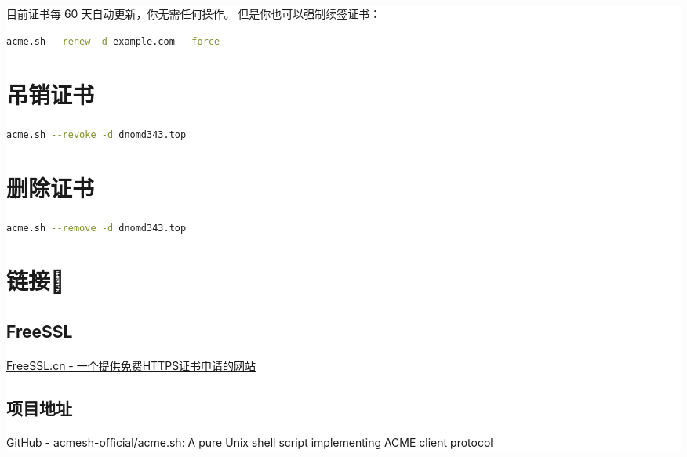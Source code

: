 目前证书每 60 天自动更新，你无需任何操作。
但是你也可以强制续签证书：
```bash
acme.sh --renew -d example.com --force
```
# 吊销证书

```bash
acme.sh --revoke -d dnomd343.top
```
# 删除证书

```bash
acme.sh --remove -d dnomd343.top
```
# 链接🔗
## FreeSSL
[FreeSSL.cn - 一个提供免费HTTPS证书申请的网站](https://freessl.cn/)
## 项目地址
[GitHub - acmesh-official/acme.sh: A pure Unix shell script implementing ACME client protocol](https://github.com/acmesh-official/acme.sh)
